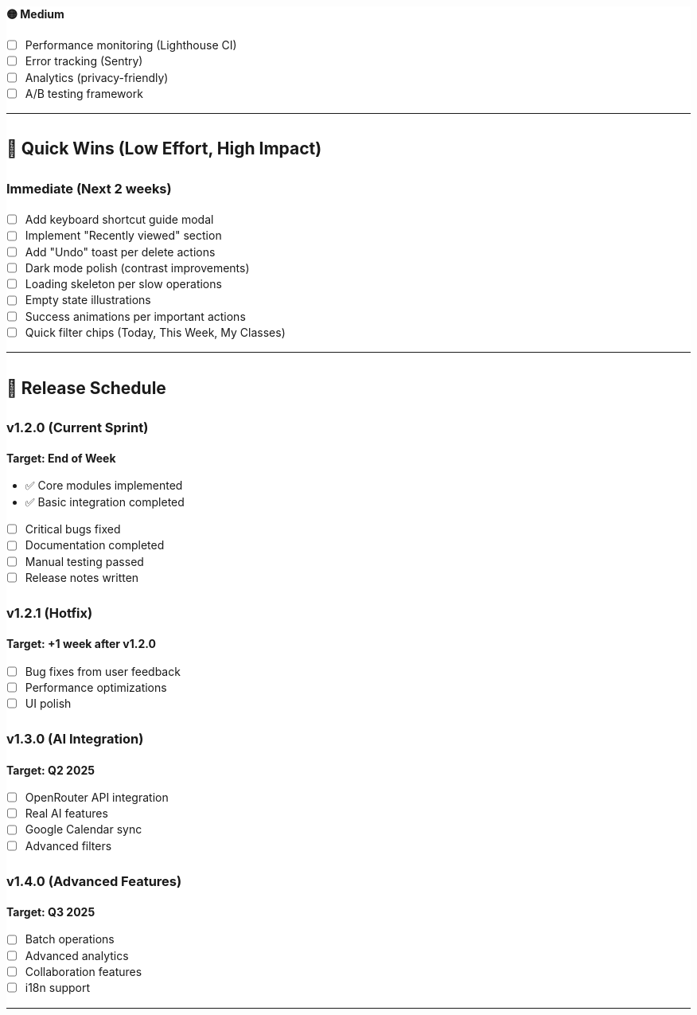 #### 🟡 Medium
- [ ] Performance monitoring (Lighthouse CI)
- [ ] Error tracking (Sentry)
- [ ] Analytics (privacy-friendly)
- [ ] A/B testing framework

---

## 🎯 Quick Wins (Low Effort, High Impact)

### Immediate (Next 2 weeks)

- [ ] Add keyboard shortcut guide modal
- [ ] Implement "Recently viewed" section
- [ ] Add "Undo" toast per delete actions
- [ ] Dark mode polish (contrast improvements)
- [ ] Loading skeleton per slow operations
- [ ] Empty state illustrations
- [ ] Success animations per important actions
- [ ] Quick filter chips (Today, This Week, My Classes)

---

## 📅 Release Schedule

### v1.2.0 (Current Sprint)
**Target: End of Week**
- ✅ Core modules implemented
- ✅ Basic integration completed
- [ ] Critical bugs fixed
- [ ] Documentation completed
- [ ] Manual testing passed
- [ ] Release notes written

### v1.2.1 (Hotfix)
**Target: +1 week after v1.2.0**
- [ ] Bug fixes from user feedback
- [ ] Performance optimizations
- [ ] UI polish

### v1.3.0 (AI Integration)
**Target: Q2 2025**
- [ ] OpenRouter API integration
- [ ] Real AI features
- [ ] Google Calendar sync
- [ ] Advanced filters

### v1.4.0 (Advanced Features)
**Target: Q3 2025**
- [ ] Batch operations
- [ ] Advanced analytics
- [ ] Collaboration features
- [ ] i18n support

---